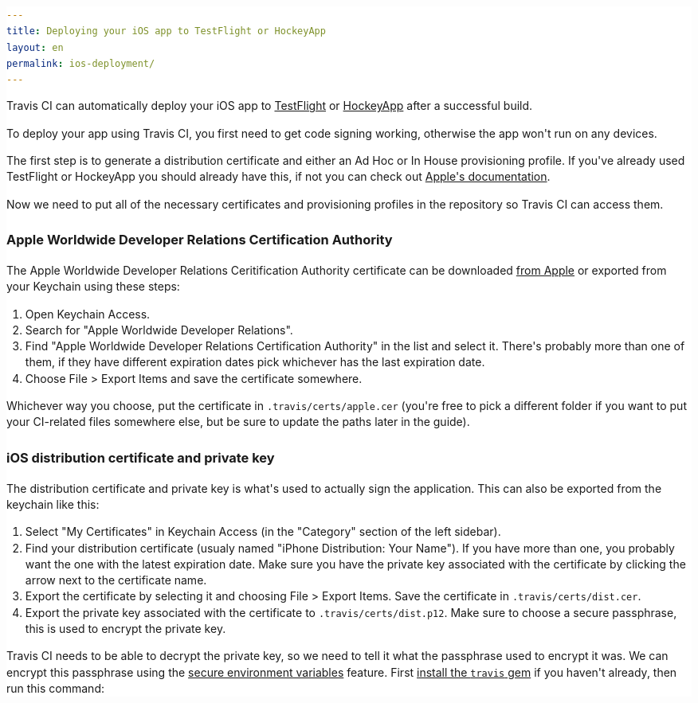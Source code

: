 ```yaml
---
title: Deploying your iOS app to TestFlight or HockeyApp
layout: en
permalink: ios-deployment/
---
```


Travis CI can automatically deploy your iOS app to [TestFlight][] or
[HockeyApp][] after a successful build.

To deploy your app using Travis CI, you first need to get code signing working, otherwise the app won't run on any devices.

The first step is to generate a distribution certificate and either an Ad Hoc or In House provisioning profile. If you've already used TestFlight or HockeyApp you should already have this, if not you can check out [Apple's documentation][apple-beta-test-ios].

Now we need to put all of the necessary certificates and provisioning profiles in the repository so Travis CI can access them.

### Apple Worldwide Developer Relations Certification Authority

The Apple Worldwide Developer Relations Ceritification Authority certificate can be downloaded [from Apple][awdrca-cer] or exported from your Keychain using these steps:

1. Open Keychain Access.
2. Search for "Apple Worldwide Developer Relations".
3. Find "Apple Worldwide Developer Relations Certification Authority" in the list and select it. There's probably more than one of them, if they have different expiration dates pick whichever has the last expiration date.
4. Choose File > Export Items and save the certificate somewhere.

Whichever way you choose, put the certificate in `.travis/certs/apple.cer` (you're free to pick a different folder if you want to put your CI-related files somewhere else, but be sure to update the paths later in the guide).

### iOS distribution certificate and private key

The distribution certificate and private key is what's used to actually sign the application. This can also be exported from the keychain like this:

1. Select "My Certificates" in Keychain Access (in the "Category" section of the left sidebar).
2. Find your distribution certificate (usualy named "iPhone Distribution: Your Name"). If you have more than one, you probably want the one with the latest expiration date. Make sure you have the private key associated with the certificate by clicking the arrow next to the certificate name.
3. Export the certificate by selecting it and choosing File > Export Items. Save the certificate in `.travis/certs/dist.cer`.
4. Export the private key associated with the certificate to `.travis/certs/dist.p12`. Make sure to choose a secure passphrase, this is used to encrypt the private key.

Travis CI needs to be able to decrypt the private key, so we need to tell it what the passphrase used to encrypt it was. We can encrypt this passphrase using the [secure environment variables](/usr/encryption-keys/) feature. First [install the `travis` gem](https://github.com/travis-ci/travis.rb#installation) if you haven't already, then run this command:


[TestFlight]: http://testflightapp.com/
[HockeyApp]: http://hockeyapp.net/
[awdrca-cer]: http://developer.apple.com/certificationauthority/AppleWWDRCA.cer
[apple-beta-test-ios]: https://developer.apple.com/library/ios/documentation/IDEs/Conceptual/AppDistributionGuide/TestingYouriOSApp/TestingYouriOSApp.html
[apple-devcenter-provprofile]: https://developer.apple.com/account/ios/profile/profileList.action
[tf-api-token]: https://testflightapp.com/account/#api
[tf-team-token]: https://testflightapp.com/dashboard/team/edit/
[ha-create-api-token]: https://rink.hockeyapp.net/manage/auth_tokens
[ha-api-docs]: http://support.hockeyapp.net/kb/api/api-versions#upload-version